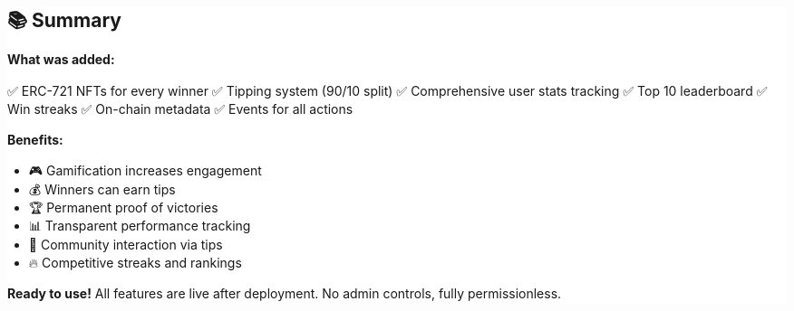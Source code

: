 
## 📚 Summary

**What was added:**

✅ ERC-721 NFTs for every winner
✅ Tipping system (90/10 split)
✅ Comprehensive user stats tracking
✅ Top 10 leaderboard
✅ Win streaks
✅ On-chain metadata
✅ Events for all actions

**Benefits:**

- 🎮 Gamification increases engagement
- 💰 Winners can earn tips
- 🏆 Permanent proof of victories
- 📊 Transparent performance tracking
- 🤝 Community interaction via tips
- 🔥 Competitive streaks and rankings

**Ready to use!** All features are live after deployment. No admin controls, fully permissionless.
